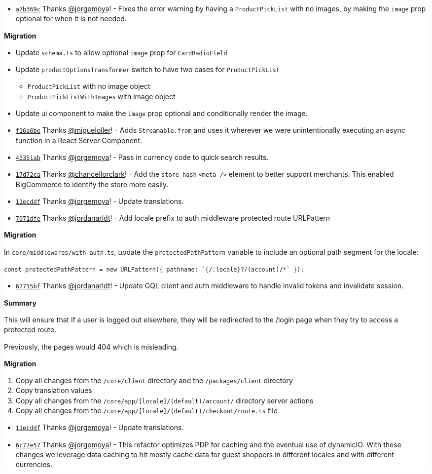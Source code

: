 - [`a7b369c`](https://github.com/bigcommerce/catalyst/commit/a7b369c) Thanks [@jorgemoya](https://github.com/jorgemoya)! - Fixes the error warning by having a `ProductPickList` with no images, by making the `image` prop optional for when it is not needed.

**Migration**

- Update `schema.ts` to allow optional `image` prop for `CardRadioField`
- Update `productOptionsTransformer` switch to have two cases for `ProductPickList`
  - `ProductPickList` with no image object
  - `ProductPickListWithImages` with image object
- Update ui component to make the `image` prop optional and conditionally render the image.

- [`f16a6be`](https://github.com/bigcommerce/catalyst/commit/f16a6be) Thanks [@migueloller](https://github.com/migueloller)! - Adds `Streamable.from` and uses it wherever we were unintentionally executing an async function in a React Server Component.

- [`43351ab`](https://github.com/bigcommerce/catalyst/commit/43351ab) Thanks [@jorgemoya](https://github.com/jorgemoya)! - Pass in currency code to quick search results.

- [`17d72ca`](https://github.com/bigcommerce/catalyst/commit/17d72ca) Thanks [@chancellorclark](https://github.com/chancellorclark)! - Add the `store_hash` `<meta />` element to better support merchants. This enabled BigCommerce to identify the store more easily.

- [`11ecddf`](https://github.com/bigcommerce/catalyst/commit/11ecddf) Thanks [@jorgemoya](https://github.com/jorgemoya)! - Update translations.

- [`7071dfe`](https://github.com/bigcommerce/catalyst/commit/7071dfe) Thanks [@jordanarldt](https://github.com/jordanarldt)! - Add locale prefix to auth middleware protected route URLPattern

**Migration**

In `core/middlewares/with-auth.ts`, update the `protectedPathPattern` variable to include an optional path segment for the locale:

```tsx
const protectedPathPattern = new URLPattern({ pathname: `{/:locale}?/(account)/*` });
```

- [`67715bf`](https://github.com/bigcommerce/catalyst/commit/67715bf) Thanks [@jordanarldt](https://github.com/jordanarldt)! - Update GQL client and auth middleware to handle invalid tokens and invalidate session.

**Summary**

This will ensure that if a user is logged out elsewhere, they will be redirected to the /login page when they try to access a protected route.

Previously, the pages would 404 which is misleading.

**Migration**

1. Copy all changes from the `/core/client` directory and the `/packages/client` directory
2. Copy translation values
3. Copy all changes from the `/core/app/[locale]/(default)/account/` directory server actions
4. Copy all changes from the `/core/app/[locale]/(default)/checkout/route.ts` file

- [`11ecddf`](https://github.com/bigcommerce/catalyst/commit/11ecddf) Thanks [@jorgemoya](https://github.com/jorgemoya)! - Update translations.

- [`6c77e57`](https://github.com/bigcommerce/catalyst/commit/6c77e57) Thanks [@jorgemoya](https://github.com/jorgemoya)! - This refactor optimizes PDP for caching and the eventual use of dynamicIO. With these changes we leverage data caching to hit mostly cache data for guest shoppers in different locales and with different currencies.

